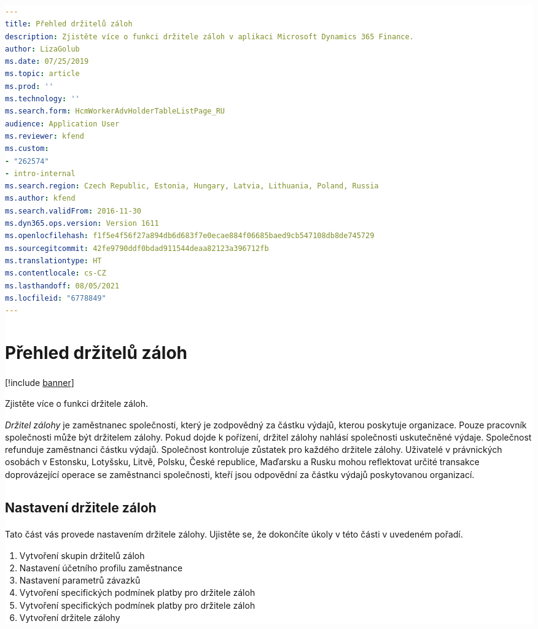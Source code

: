 ```yaml
---
title: Přehled držitelů záloh
description: Zjistěte více o funkci držitele záloh v aplikaci Microsoft Dynamics 365 Finance.
author: LizaGolub
ms.date: 07/25/2019
ms.topic: article
ms.prod: ''
ms.technology: ''
ms.search.form: HcmWorkerAdvHolderTableListPage_RU
audience: Application User
ms.reviewer: kfend
ms.custom:
- "262574"
- intro-internal
ms.search.region: Czech Republic, Estonia, Hungary, Latvia, Lithuania, Poland, Russia
ms.author: kfend
ms.search.validFrom: 2016-11-30
ms.dyn365.ops.version: Version 1611
ms.openlocfilehash: f1f5e4f56f27a894db6d683f7e0ecae884f06685baed9cb547108db8de745729
ms.sourcegitcommit: 42fe9790ddf0bdad911544deaa82123a396712fb
ms.translationtype: HT
ms.contentlocale: cs-CZ
ms.lasthandoff: 08/05/2021
ms.locfileid: "6778849"
---
```

# <a name="advance-holders-overview"></a>Přehled držitelů záloh

[!include [banner](../includes/banner.md)]

Zjistěte více o funkci držitele záloh.

*Držitel zálohy* je zaměstnanec společnosti, který je zodpovědný za částku výdajů, kterou poskytuje organizace. Pouze pracovník společnosti může být držitelem zálohy. Pokud dojde k pořízení, držitel zálohy nahlásí společnosti uskutečněné výdaje. Společnost refunduje zaměstnanci částku výdajů. Společnost kontroluje zůstatek pro každého držitele zálohy. Uživatelé v právnických osobách v Estonsku, Lotyšsku, Litvě, Polsku, České republice, Maďarsku a Rusku mohou reflektovat určité transakce doprovázející operace se zaměstnanci společnosti, kteří jsou odpovědní za částku výdajů poskytovanou organizací.

## <a name="set-up-an-advance-holder"></a>Nastavení držitele záloh
Tato část vás provede nastavením držitele zálohy. Ujistěte se, že dokončíte úkoly v této části v uvedeném pořadí.

1. Vytvoření skupin držitelů záloh
2. Nastavení účetního profilu zaměstnance
3. Nastavení parametrů závazků
4. Vytvoření specifických podmínek platby pro držitele záloh
5. Vytvoření specifických podmínek platby pro držitele záloh
6. Vytvoření držitele zálohy
